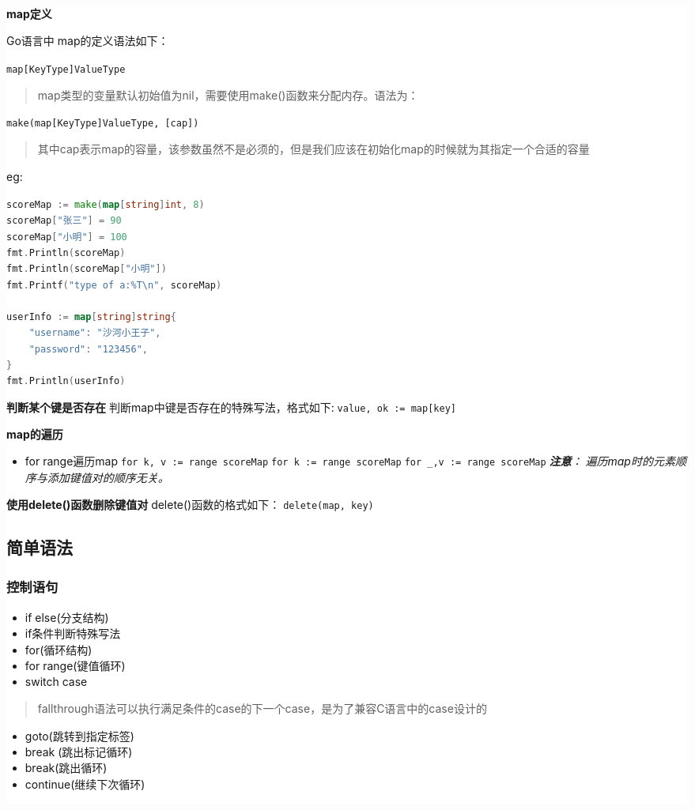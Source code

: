 **map定义**

Go语言中 map的定义语法如下：

`map[KeyType]ValueType`
> map类型的变量默认初始值为nil，需要使用make()函数来分配内存。语法为：

`make(map[KeyType]ValueType, [cap])`
> 其中cap表示map的容量，该参数虽然不是必须的，但是我们应该在初始化map的时候就为其指定一个合适的容量

eg:
```go
scoreMap := make(map[string]int, 8)
scoreMap["张三"] = 90
scoreMap["小明"] = 100
fmt.Println(scoreMap)
fmt.Println(scoreMap["小明"])
fmt.Printf("type of a:%T\n", scoreMap)

userInfo := map[string]string{
    "username": "沙河小王子",
    "password": "123456",
}
fmt.Println(userInfo)
```

**判断某个键是否存在**
判断map中键是否存在的特殊写法，格式如下:
`value, ok := map[key]`

**map的遍历**
- for range遍历map
`for k, v := range scoreMap`
`for k := range scoreMap`
`for _,v := range scoreMap`
*__注意__： 遍历map时的元素顺序与添加键值对的顺序无关。*

**使用delete()函数删除键值对**
delete()函数的格式如下：
`delete(map, key)`

## 简单语法

### 控制语句

- if else(分支结构)
- if条件判断特殊写法
- for(循环结构)
- for range(键值循环)
- switch case
> fallthrough语法可以执行满足条件的case的下一个case，是为了兼容C语言中的case设计的
- goto(跳转到指定标签)
- break <table>(跳出标记循环)
- break(跳出循环)
- continue(继续下次循环)
